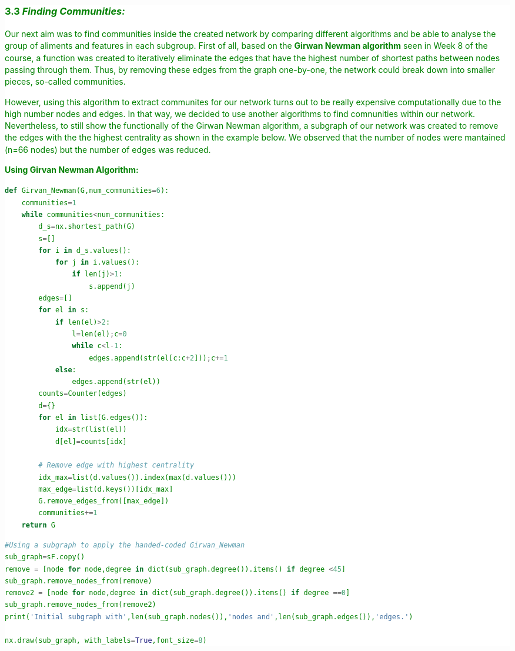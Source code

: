 ### <font color='green'> 3.3 _Finding Communities:_
    
Our next aim was to find communities inside the created network by comparing different algorithms and be able to analyse the group of aliments and features in each subgroup. First of all, based on the **Girwan Newman algorithm** seen in Week 8 of the course, a function was created to iteratively eliminate the edges that have the highest number of shortest paths between nodes passing through them. Thus, by removing these  edges from the graph one-by-one, the network could break down into smaller pieces, so-called communities. 

However, using this algorithm to extract communites for our network turns out to be really expensive computationally due to the high number nodes and edges. In that way, we decided to use another algorithms to find comnunities within our network. Nevertheless, to still show the functionally of the Girwan Newman algorithm, a subgraph of our network was created to remove the edges with the the highest centrality as shown in the example below. We observed that the number of nodes were mantained (n=66 nodes) but the number of edges was reduced.    

**Using Girvan Newman Algorithm:**


```python
def Girvan_Newman(G,num_communities=6):
    communities=1
    while communities<num_communities:
        d_s=nx.shortest_path(G)
        s=[]
        for i in d_s.values():
            for j in i.values():
                if len(j)>1:
                    s.append(j)
        edges=[]
        for el in s:
            if len(el)>2:
                l=len(el);c=0
                while c<l-1:
                    edges.append(str(el[c:c+2]));c+=1
            else:
                edges.append(str(el))
        counts=Counter(edges)
        d={}
        for el in list(G.edges()):
            idx=str(list(el))
            d[el]=counts[idx]

        # Remove edge with highest centrality
        idx_max=list(d.values()).index(max(d.values()))
        max_edge=list(d.keys())[idx_max]
        G.remove_edges_from([max_edge])
        communities+=1
    return G
```


```python
#Using a subgraph to apply the handed-coded Girwan_Newman
sub_graph=sF.copy()
remove = [node for node,degree in dict(sub_graph.degree()).items() if degree <45]
sub_graph.remove_nodes_from(remove)
remove2 = [node for node,degree in dict(sub_graph.degree()).items() if degree ==0]
sub_graph.remove_nodes_from(remove2)
print('Initial subgraph with',len(sub_graph.nodes()),'nodes and',len(sub_graph.edges()),'edges.')

nx.draw(sub_graph, with_labels=True,font_size=8)
```
